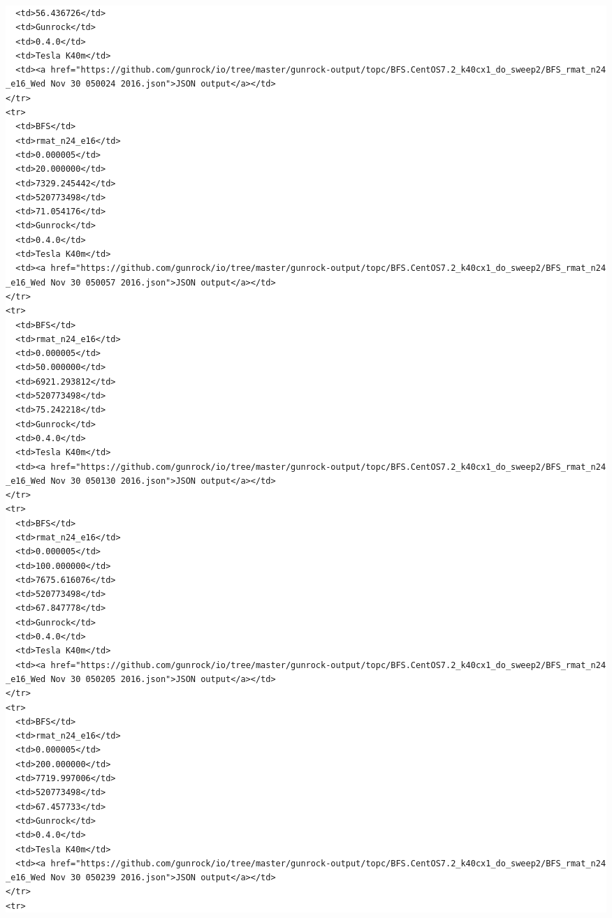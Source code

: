       <td>56.436726</td>
      <td>Gunrock</td>
      <td>0.4.0</td>
      <td>Tesla K40m</td>
      <td><a href="https://github.com/gunrock/io/tree/master/gunrock-output/topc/BFS.CentOS7.2_k40cx1_do_sweep2/BFS_rmat_n24_e16_Wed Nov 30 050024 2016.json">JSON output</a></td>
    </tr>
    <tr>
      <td>BFS</td>
      <td>rmat_n24_e16</td>
      <td>0.000005</td>
      <td>20.000000</td>
      <td>7329.245442</td>
      <td>520773498</td>
      <td>71.054176</td>
      <td>Gunrock</td>
      <td>0.4.0</td>
      <td>Tesla K40m</td>
      <td><a href="https://github.com/gunrock/io/tree/master/gunrock-output/topc/BFS.CentOS7.2_k40cx1_do_sweep2/BFS_rmat_n24_e16_Wed Nov 30 050057 2016.json">JSON output</a></td>
    </tr>
    <tr>
      <td>BFS</td>
      <td>rmat_n24_e16</td>
      <td>0.000005</td>
      <td>50.000000</td>
      <td>6921.293812</td>
      <td>520773498</td>
      <td>75.242218</td>
      <td>Gunrock</td>
      <td>0.4.0</td>
      <td>Tesla K40m</td>
      <td><a href="https://github.com/gunrock/io/tree/master/gunrock-output/topc/BFS.CentOS7.2_k40cx1_do_sweep2/BFS_rmat_n24_e16_Wed Nov 30 050130 2016.json">JSON output</a></td>
    </tr>
    <tr>
      <td>BFS</td>
      <td>rmat_n24_e16</td>
      <td>0.000005</td>
      <td>100.000000</td>
      <td>7675.616076</td>
      <td>520773498</td>
      <td>67.847778</td>
      <td>Gunrock</td>
      <td>0.4.0</td>
      <td>Tesla K40m</td>
      <td><a href="https://github.com/gunrock/io/tree/master/gunrock-output/topc/BFS.CentOS7.2_k40cx1_do_sweep2/BFS_rmat_n24_e16_Wed Nov 30 050205 2016.json">JSON output</a></td>
    </tr>
    <tr>
      <td>BFS</td>
      <td>rmat_n24_e16</td>
      <td>0.000005</td>
      <td>200.000000</td>
      <td>7719.997006</td>
      <td>520773498</td>
      <td>67.457733</td>
      <td>Gunrock</td>
      <td>0.4.0</td>
      <td>Tesla K40m</td>
      <td><a href="https://github.com/gunrock/io/tree/master/gunrock-output/topc/BFS.CentOS7.2_k40cx1_do_sweep2/BFS_rmat_n24_e16_Wed Nov 30 050239 2016.json">JSON output</a></td>
    </tr>
    <tr>